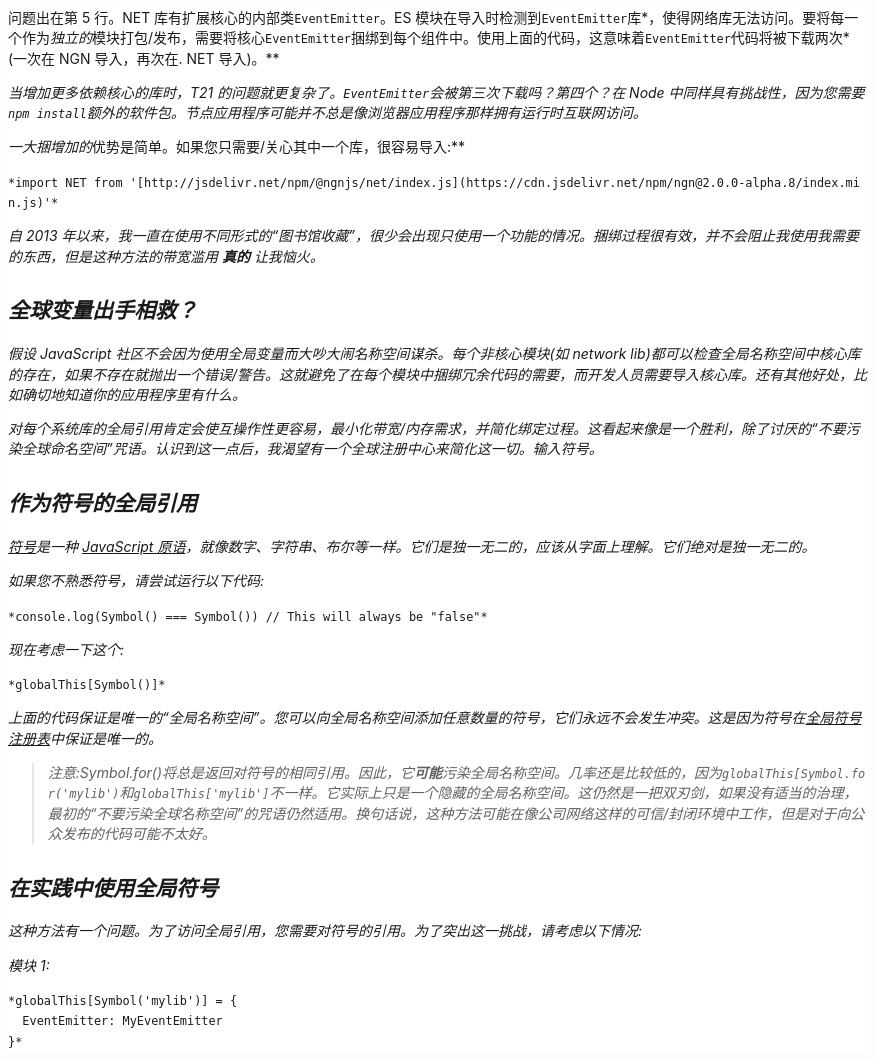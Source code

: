 问题出在第 5 行。NET 库有扩展核心的内部类`EventEmitter`。ES 模块在导入时检测到`EventEmitter`库*，使得网络库无法访问。要将每一个作为*独立的*模块打包/发布，需要将核心`EventEmitter`捆绑到每个组件中。使用上面的代码，这意味着`EventEmitter`代码将被下载两次*(一次在 NGN 导入，再次在. NET 导入)。**

*当增加更多依赖核心的库时，T21 的问题就更复杂了。`EventEmitter`会被第三次下载吗？第四个？在 Node 中同样具有挑战性，因为您需要`npm install`额外的软件包。节点应用程序可能并不总是像浏览器应用程序那样拥有运行时互联网访问。*

*一大捆增加的*优势是简单。如果您只需要/关心其中一个库，很容易导入:**

```
*import NET from '[http://jsdelivr.net/npm/@ngnjs/net/index.js](https://cdn.jsdelivr.net/npm/ngn@2.0.0-alpha.8/index.min.js)'*
```

*自 2013 年以来，我一直在使用不同形式的“图书馆收藏”，很少会出现只使用一个功能的情况。捆绑过程很有效，并不会阻止我使用我需要的东西，但是这种方法的带宽滥用 ***真的*** 让我恼火。*

## ***全球变量出手相救？***

*假设 JavaScript 社区不会因为使用全局变量而大吵大闹名称空间谋杀。每个非核心模块(如 network lib)都可以检查全局名称空间中核心库的存在，如果不存在就抛出一个错误/警告。这就避免了在每个模块中捆绑冗余代码的需要，而开发人员需要导入核心库。还有其他好处，比如确切地知道你的应用程序里有什么。*

*对每个系统库的全局引用肯定会使互操作性更容易，最小化带宽/内存需求，并简化绑定过程。这看起来像是一个胜利，除了讨厌的“不要污染全球命名空间”咒语。认识到这一点后，我渴望有一个全球注册中心来简化这一切。输入符号。*

## *作为符号的全局引用*

*[符号](https://developer.mozilla.org/en-US/docs/Web/JavaScript/Reference/Global_Objects/Symbol)是一种 [JavaScript 原语](https://developer.mozilla.org/en-US/docs/Glossary/Primitive)，就像数字、字符串、布尔等一样。它们是独一无二的，应该从字面上理解。它们绝对是独一无二的。*

*如果您不熟悉符号，请尝试运行以下代码:*

```
*console.log(Symbol() === Symbol()) // This will always be "false"*
```

*现在考虑一下这个:*

```
*globalThis[Symbol()]*
```

*上面的代码保证是唯一的“全局名称空间”。您可以向全局名称空间添加任意数量的符号，它们永远不会发生冲突。这是因为符号在[全局符号注册表](https://developer.mozilla.org/en-US/docs/Glossary/symbol#Global_symbol_registry)中保证是唯一的。*

> *注意:Symbol.for()将总是返回对符号的相同引用。因此，它**可能**污染全局名称空间。几率还是比较低的，因为`globalThis[Symbol.for('mylib')`和`globalThis['mylib']`不一样。它实际上只是一个隐藏的全局名称空间。这仍然是一把双刃剑，如果没有适当的治理，最初的“不要污染全球名称空间”的咒语仍然适用。换句话说，这种方法可能在像公司网络这样的可信/封闭环境中工作，但是对于向公众发布的代码可能不太好。*

## *在实践中使用全局符号*

*这种方法有一个问题。为了访问全局引用，您需要对符号的引用。为了突出这一挑战，请考虑以下情况:*

*模块 1:*

```
*globalThis[Symbol('mylib')] = {
  EventEmitter: MyEventEmitter
}*
```

